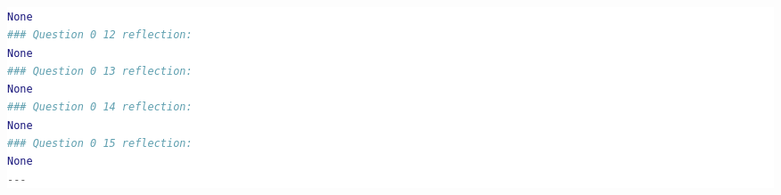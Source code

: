 ```python
None
### Question 0 12 reflection:
None
### Question 0 13 reflection:
None
### Question 0 14 reflection:
None
### Question 0 15 reflection:
None
---
